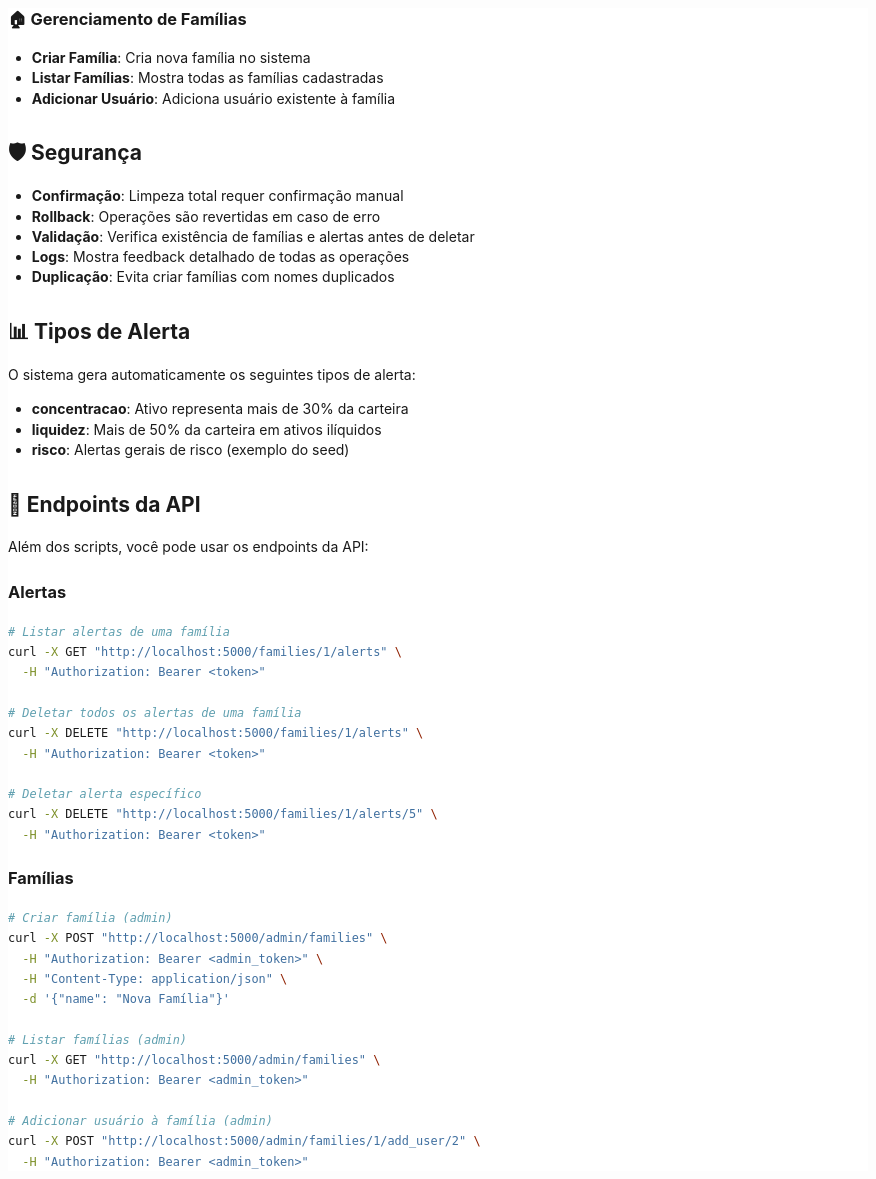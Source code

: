 ### 🏠 Gerenciamento de Famílias
- **Criar Família**: Cria nova família no sistema
- **Listar Famílias**: Mostra todas as famílias cadastradas
- **Adicionar Usuário**: Adiciona usuário existente à família

## 🛡️ Segurança

- **Confirmação**: Limpeza total requer confirmação manual
- **Rollback**: Operações são revertidas em caso de erro
- **Validação**: Verifica existência de famílias e alertas antes de deletar
- **Logs**: Mostra feedback detalhado de todas as operações
- **Duplicação**: Evita criar famílias com nomes duplicados

## 📊 Tipos de Alerta

O sistema gera automaticamente os seguintes tipos de alerta:

- **concentracao**: Ativo representa mais de 30% da carteira
- **liquidez**: Mais de 50% da carteira em ativos ilíquidos
- **risco**: Alertas gerais de risco (exemplo do seed)

## 🔧 Endpoints da API

Além dos scripts, você pode usar os endpoints da API:

### Alertas
```bash
# Listar alertas de uma família
curl -X GET "http://localhost:5000/families/1/alerts" \
  -H "Authorization: Bearer <token>"

# Deletar todos os alertas de uma família
curl -X DELETE "http://localhost:5000/families/1/alerts" \
  -H "Authorization: Bearer <token>"

# Deletar alerta específico
curl -X DELETE "http://localhost:5000/families/1/alerts/5" \
  -H "Authorization: Bearer <token>"
```

### Famílias
```bash
# Criar família (admin)
curl -X POST "http://localhost:5000/admin/families" \
  -H "Authorization: Bearer <admin_token>" \
  -H "Content-Type: application/json" \
  -d '{"name": "Nova Família"}'

# Listar famílias (admin)
curl -X GET "http://localhost:5000/admin/families" \
  -H "Authorization: Bearer <admin_token>"

# Adicionar usuário à família (admin)
curl -X POST "http://localhost:5000/admin/families/1/add_user/2" \
  -H "Authorization: Bearer <admin_token>"
```
